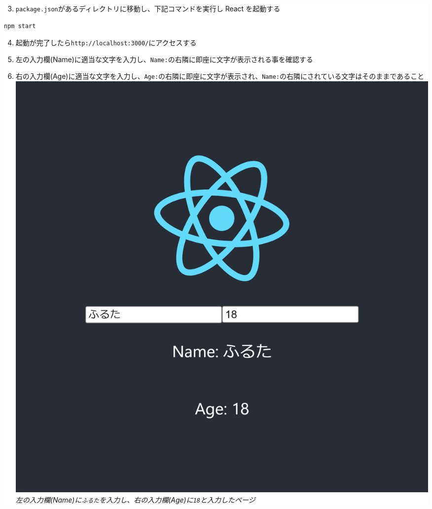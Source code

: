 3. `package.json`があるディレクトリに移動し、下記コマンドを実行し React を起動する

```bash
npm start
```

4. 起動が完了したら`http://localhost:3000/`にアクセスする

5. 左の入力欄(Name)に適当な文字を入力し、`Name:`の右隣に即座に文字が表示される事を確認する
6. 右の入力欄(Age)に適当な文字を入力し、`Age:`の右隣に即座に文字が表示され、`Name:`の右隣にされている文字はそのままであること
   ![react-usestate-step03](/images/react-usestate-step03.png)
   _左の入力欄(Name)に`ふるた`を入力し、右の入力欄(Age)に`18`と入力したページ_
